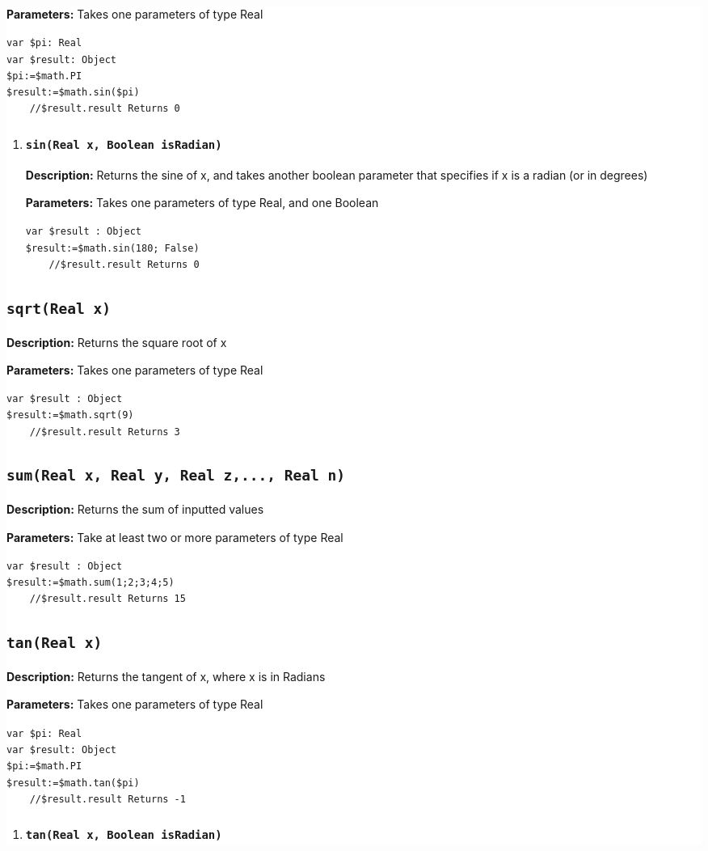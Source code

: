 **Parameters:** Takes one parameters of type Real

```4D
var $pi: Real
var $result: Object
$pi:=$math.PI
$result:=$math.sin($pi)
    //$result.result Returns 0
```

1. ### ```sin(Real x, Boolean isRadian)```

    **Description:** Returns the sine of x, and takes another boolean parameter that specifies if x is a radian (or in degrees) 

    **Parameters:** Takes one parameters of type Real, and one Boolean

    ```4D
    var $result : Object
    $result:=$math.sin(180; False)
        //$result.result Returns 0
    ``` 


## ```sqrt(Real x)``` <a name="sqrt"></a>

**Description:** Returns the square root of x

**Parameters:** Takes one parameters of type Real

```4D
var $result : Object
$result:=$math.sqrt(9)
    //$result.result Returns 3    
```


## ```sum(Real x, Real y, Real z,..., Real n)``` <a name="sum"></a>

**Description:** Returns the sum of inputted values

**Parameters:** Take at least two or more parameters of type Real

```4D
var $result : Object
$result:=$math.sum(1;2;3;4;5)
    //$result.result Returns 15
```


## ```tan(Real x)``` <a name="tan"></a>

**Description:** Returns the tangent of x,  where x is in Radians

**Parameters:** Takes one parameters of type Real

```4D
var $pi: Real
var $result: Object
$pi:=$math.PI
$result:=$math.tan($pi)
    //$result.result Returns -1
```
1. ### ```tan(Real x, Boolean isRadian)```
